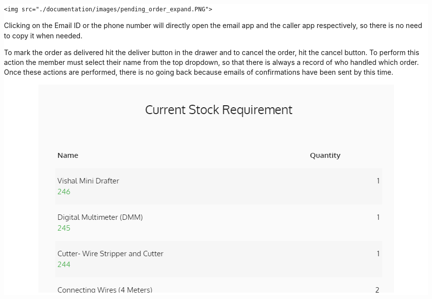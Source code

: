     <img src="./documentation/images/pending_order_expand.PNG">
</p>

Clicking on the Email ID or the phone number will directly open the email app and the caller app respectively, so there is no need to copy it when needed.

To mark the order as delivered hit the deliver button in the drawer and to cancel the order, hit the cancel button. To perform this action the member must select their name from the top dropdown, so that there is always a record of who handled which order. Once these actions are performed, there is no going back because emails of confirmations have been sent by this time.

<p align="center">
    <img src="./documentation/images/stock_requirement.PNG">
</p>
